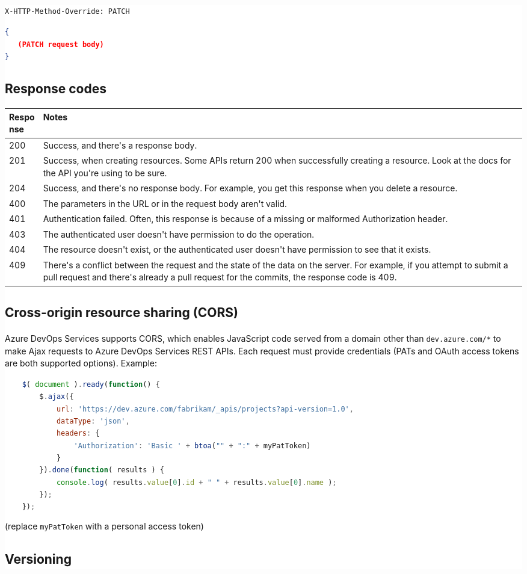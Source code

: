 ```http
X-HTTP-Method-Override: PATCH
```

```json
{
   (PATCH request body)
}
```

## Response codes

Response | Notes
:--------|:----------------------------------------
200      | Success, and there's a response body.
201      | Success, when creating resources. Some APIs return 200 when successfully creating a resource. Look at the docs for the API you're using to be sure.
204      | Success, and there's no response body. For example, you get this response when you delete a resource.
400      | The parameters in the URL or in the request body aren't valid.
401      | Authentication failed.  Often, this response is because of a missing or malformed Authorization header.
403      | The authenticated user doesn't have permission to do the operation.
404      | The resource doesn't exist, or the authenticated user doesn't have permission to see that it exists.
409      | There's a conflict between the request and the state of the data on the server. For example, if you attempt to submit a pull request and there's already a pull request for the commits, the response code is 409.

## Cross-origin resource sharing (CORS)

Azure DevOps Services supports CORS, which enables JavaScript code served from a domain other than `dev.azure.com/*` to make Ajax requests to Azure DevOps Services REST APIs. Each request must provide credentials (PATs and OAuth access tokens are both supported options). Example:

```js
    $( document ).ready(function() {
        $.ajax({
            url: 'https://dev.azure.com/fabrikam/_apis/projects?api-version=1.0',
            dataType: 'json',
            headers: {
                'Authorization': 'Basic ' + btoa("" + ":" + myPatToken)
            }
        }).done(function( results ) {
            console.log( results.value[0].id + " " + results.value[0].name );
        });
    });
```

(replace `myPatToken` with a personal access token) 

<a name="versions"></a>

## Versioning
